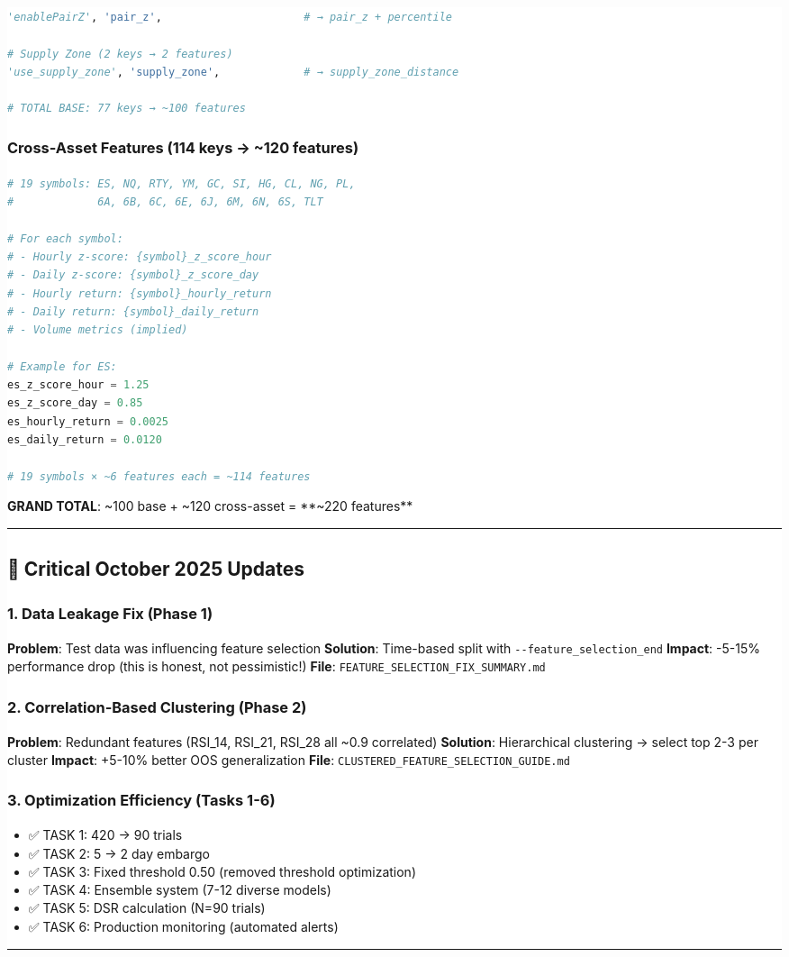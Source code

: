 ```python
'enablePairZ', 'pair_z',                      # → pair_z + percentile

# Supply Zone (2 keys → 2 features)
'use_supply_zone', 'supply_zone',             # → supply_zone_distance

# TOTAL BASE: 77 keys → ~100 features
```

### **Cross-Asset Features (114 keys → ~120 features)**
```python
# 19 symbols: ES, NQ, RTY, YM, GC, SI, HG, CL, NG, PL,
#             6A, 6B, 6C, 6E, 6J, 6M, 6N, 6S, TLT

# For each symbol:
# - Hourly z-score: {symbol}_z_score_hour
# - Daily z-score: {symbol}_z_score_day
# - Hourly return: {symbol}_hourly_return
# - Daily return: {symbol}_daily_return
# - Volume metrics (implied)

# Example for ES:
es_z_score_hour = 1.25
es_z_score_day = 0.85
es_hourly_return = 0.0025
es_daily_return = 0.0120

# 19 symbols × ~6 features each = ~114 features
```

**GRAND TOTAL**: ~100 base + ~120 cross-asset = **~220 features**

---

## 🚨 Critical October 2025 Updates

### **1. Data Leakage Fix (Phase 1)**
**Problem**: Test data was influencing feature selection
**Solution**: Time-based split with `--feature_selection_end`
**Impact**: -5-15% performance drop (this is honest, not pessimistic!)
**File**: `FEATURE_SELECTION_FIX_SUMMARY.md`

### **2. Correlation-Based Clustering (Phase 2)**
**Problem**: Redundant features (RSI_14, RSI_21, RSI_28 all ~0.9 correlated)
**Solution**: Hierarchical clustering → select top 2-3 per cluster
**Impact**: +5-10% better OOS generalization
**File**: `CLUSTERED_FEATURE_SELECTION_GUIDE.md`

### **3. Optimization Efficiency (Tasks 1-6)**
- ✅ TASK 1: 420 → 90 trials
- ✅ TASK 2: 5 → 2 day embargo
- ✅ TASK 3: Fixed threshold 0.50 (removed threshold optimization)
- ✅ TASK 4: Ensemble system (7-12 diverse models)
- ✅ TASK 5: DSR calculation (N=90 trials)
- ✅ TASK 6: Production monitoring (automated alerts)

---